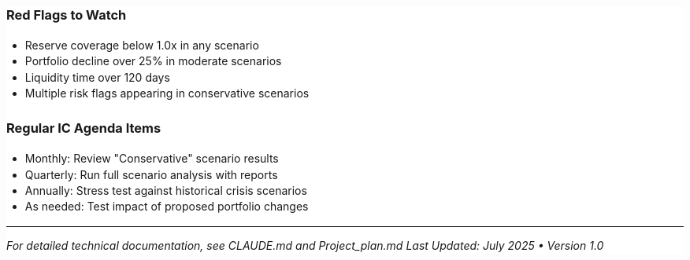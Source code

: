 ### **Red Flags to Watch**
- Reserve coverage below 1.0x in any scenario
- Portfolio decline over 25% in moderate scenarios  
- Liquidity time over 120 days
- Multiple risk flags appearing in conservative scenarios

### **Regular IC Agenda Items**
- Monthly: Review "Conservative" scenario results
- Quarterly: Run full scenario analysis with reports
- Annually: Stress test against historical crisis scenarios
- As needed: Test impact of proposed portfolio changes

---

*For detailed technical documentation, see CLAUDE.md and Project_plan.md*
*Last Updated: July 2025 • Version 1.0*